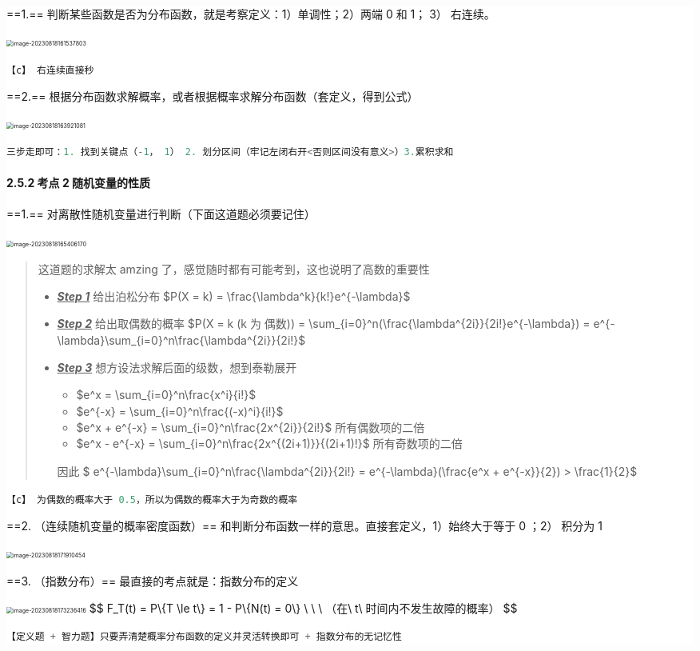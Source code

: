 ==1.== 判断某些函数是否为分布函数，就是考察定义：1）单调性；2）两端 0 和 1； 3） 右连续。

<img src="/Users/karry/Pictures/NoteImages/image-20230818161537803.png" alt="image-20230818161537803" style="zoom:50%;" />

```c++
【c】 右连续直接秒
```

==2.== 根据分布函数求解概率，或者根据概率求解分布函数（套定义，得到公式）

<img src="/Users/karry/Pictures/NoteImages/image-20230818163921081.png" alt="image-20230818163921081" style="zoom:50%;" />

```c++
三步走即可：1. 找到关键点（-1， 1） 2. 划分区间（牢记左闭右开<否则区间没有意义>）3.累积求和
```

#### 2.5.2 考点 2 随机变量的性质

==1.== 对离散性随机变量进行判断（下面这道题必须要记住）

<img src="/Users/karry/Pictures/NoteImages/image-20230818165406170.png" alt="image-20230818165406170" style="zoom:50%;" />

> 这道题的求解太 amzing 了，感觉随时都有可能考到，这也说明了高数的重要性 
>
> - **<u>*Step 1*</u>** 给出泊松分布 $P(X = k) = \frac{\lambda^k}{k!}e^{-\lambda}$
>
> - **<u>*Step 2*</u>** 给出取偶数的概率 $P(X = k (k 为 偶数)) = \sum_{i=0}^n(\frac{\lambda^{2i}}{2i!}e^{-\lambda}) = e^{-\lambda}\sum_{i=0}^n\frac{\lambda^{2i}}{2i!}$
>
> - **<u>*Step 3*</u>** 想方设法求解后面的级数，想到泰勒展开
>
>   - $e^x = \sum_{i=0}^n\frac{x^i}{i!}$
>   - $e^{-x} = \sum_{i=0}^n\frac{(-x)^i}{i!}$
>   - $e^x + e^{-x} = \sum_{i=0}^n\frac{2x^{2i}}{2i!}$ 所有偶数项的二倍
>   - $e^x - e^{-x} = \sum_{i=0}^n\frac{2x^{(2i+1)}}{(2i+1)!}$ 所有奇数项的二倍
>
>   因此 $ e^{-\lambda}\sum_{i=0}^n\frac{\lambda^{2i}}{2i!} = e^{-\lambda}(\frac{e^x + e^{-x}}{2}) > \frac{1}{2}$

```c++
【c】 为偶数的概率大于 0.5，所以为偶数的概率大于为奇数的概率
```

==2. （连续随机变量的概率密度函数）== 和判断分布函数一样的意思。直接套定义，1）始终大于等于 0 ；2） 积分为 1

<img src="/Users/karry/Pictures/NoteImages/image-20230818171910454.png" alt="image-20230818171910454" style="zoom:50%;" />

==3. （指数分布）== 最直接的考点就是：指数分布的定义

<img src="/Users/karry/Pictures/NoteImages/image-20230818173236416.png" alt="image-20230818173236416" style="zoom:50%;" />
$$
F_T(t) = P\{T \le t\} = 1 - P\{N(t) = 0\} \ \ \ （在\  t\  时间内不发生故障的概率）
$$

```c++
【定义题 + 智力题】只要弄清楚概率分布函数的定义并灵活转换即可 + 指数分布的无记忆性
```

